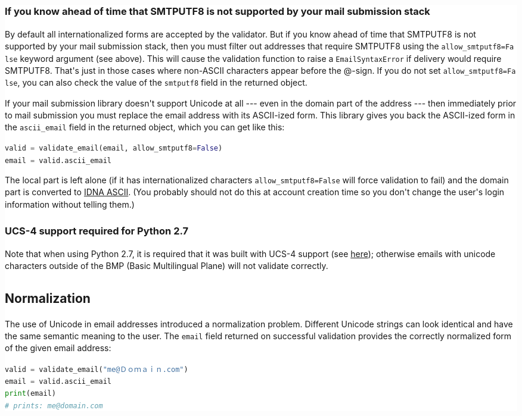### If you know ahead of time that SMTPUTF8 is not supported by your mail submission stack

By default all internationalized forms are accepted by the validator.
But if you know ahead of time that SMTPUTF8 is not supported by your
mail submission stack, then you must filter out addresses that require
SMTPUTF8 using the `allow_smtputf8=False` keyword argument (see above).
This will cause the validation function to raise a `EmailSyntaxError` if
delivery would require SMTPUTF8. That's just in those cases where
non-ASCII characters appear before the @-sign. If you do not set
`allow_smtputf8=False`, you can also check the value of the `smtputf8`
field in the returned object.

If your mail submission library doesn't support Unicode at all --- even
in the domain part of the address --- then immediately prior to mail
submission you must replace the email address with its ASCII-ized form.
This library gives you back the ASCII-ized form in the `ascii_email`
field in the returned object, which you can get like this:

```python
valid = validate_email(email, allow_smtputf8=False)
email = valid.ascii_email
```

The local part is left alone (if it has internationalized characters
`allow_smtputf8=False` will force validation to fail) and the domain
part is converted to [IDNA ASCII](https://tools.ietf.org/html/rfc5891).
(You probably should not do this at account creation time so you don't
change the user's login information without telling them.)

### UCS-4 support required for Python 2.7

Note that when using Python 2.7, it is required that it was built with
UCS-4 support (see
[here](https://stackoverflow.com/questions/29109944/python-returns-length-of-2-for-single-unicode-character-string));
otherwise emails with unicode characters outside of the BMP (Basic
Multilingual Plane) will not validate correctly.

Normalization
-------------

The use of Unicode in email addresses introduced a normalization
problem. Different Unicode strings can look identical and have the same
semantic meaning to the user. The `email` field returned on successful
validation provides the correctly normalized form of the given email
address:

```python
valid = validate_email("me@Ｄｏｍａｉｎ.com")
email = valid.ascii_email
print(email)
# prints: me@domain.com
```
